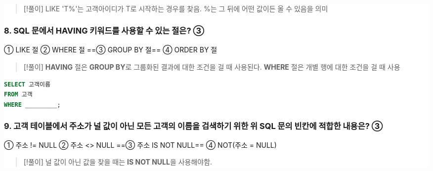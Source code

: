 >[!풀이]
>LIKE 'T%'는 고객아이디가 T로 시작하는 경우를 찾음.
>%는 그 뒤에 어떤 값이든 올 수 있음을 의미

### 8. SQL 문에서 HAVING 키워드를 사용할 수 있는 절은? ③
① LIKE 절
② WHERE 절
==③ GROUP BY 절==
④ ORDER BY 절

>[!풀이]
>**HAVING** 절은 **GROUP BY**로 그룹화된 결과에 대한 조건을 걸 때 사용된다. 
>**WHERE** 절은 개별 행에 대한 조건을 걸 때 사용

```SQL
SELECT 고객이름
FROM 고객
WHERE _________;
```
### 9. 고객 테이블에서 주소가 널 값이 아닌 모든 고객의 이름을 검색하기 위한 위  SQL 문의 빈칸에 적합한 내용은? ③
① 주소 != NULL
② 주소 <> NULL
==③ 주소 IS NOT NULL==
④ NOT(주소 = NULL)

>[!풀이]
>널 값이 아닌 값을 찾을 때는 **IS NOT NULL**을 사용해야함. 
